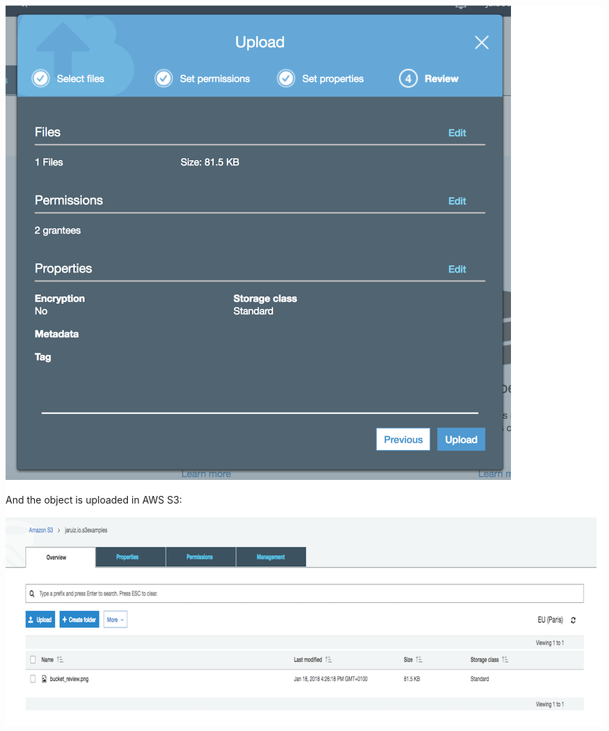 ![Object review](/images/aws_s3_1/object_review.png)

And the object is uploaded in AWS S3:

![Object uploaded](/images/aws_s3_1/object_uploaded.png)
